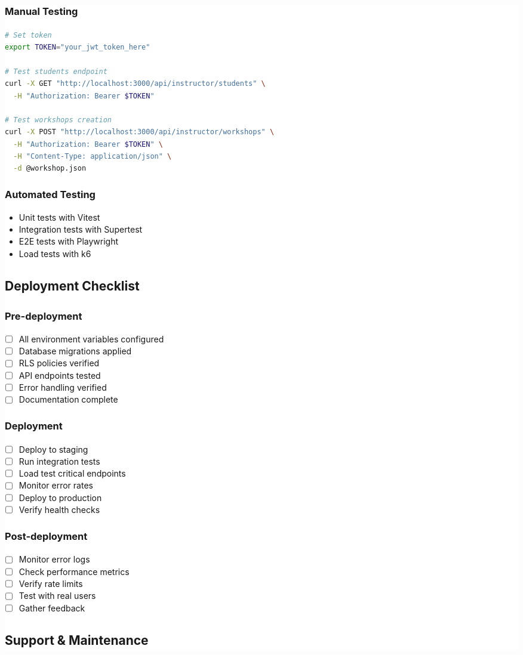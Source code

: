 ### Manual Testing
```bash
# Set token
export TOKEN="your_jwt_token_here"

# Test students endpoint
curl -X GET "http://localhost:3000/api/instructor/students" \
  -H "Authorization: Bearer $TOKEN"

# Test workshops creation
curl -X POST "http://localhost:3000/api/instructor/workshops" \
  -H "Authorization: Bearer $TOKEN" \
  -H "Content-Type: application/json" \
  -d @workshop.json
```

### Automated Testing
- Unit tests with Vitest
- Integration tests with Supertest
- E2E tests with Playwright
- Load tests with k6

## Deployment Checklist

### Pre-deployment
- [ ] All environment variables configured
- [ ] Database migrations applied
- [ ] RLS policies verified
- [ ] API endpoints tested
- [ ] Error handling verified
- [ ] Documentation complete

### Deployment
- [ ] Deploy to staging
- [ ] Run integration tests
- [ ] Load test critical endpoints
- [ ] Monitor error rates
- [ ] Deploy to production
- [ ] Verify health checks

### Post-deployment
- [ ] Monitor error logs
- [ ] Check performance metrics
- [ ] Verify rate limits
- [ ] Test with real users
- [ ] Gather feedback

## Support & Maintenance
